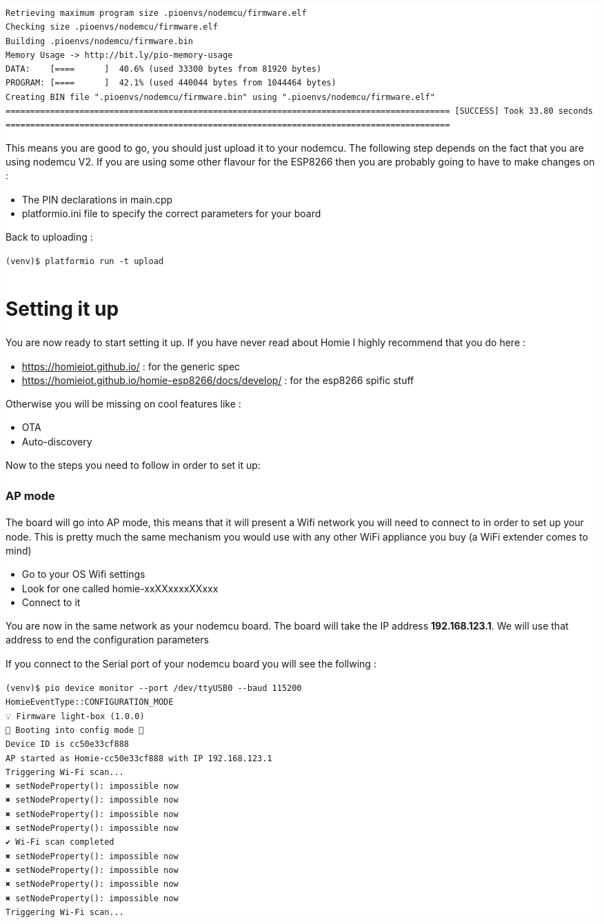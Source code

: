 ```
Retrieving maximum program size .pioenvs/nodemcu/firmware.elf
Checking size .pioenvs/nodemcu/firmware.elf
Building .pioenvs/nodemcu/firmware.bin
Memory Usage -> http://bit.ly/pio-memory-usage
DATA:    [====      ]  40.6% (used 33300 bytes from 81920 bytes)
PROGRAM: [====      ]  42.1% (used 440044 bytes from 1044464 bytes)
Creating BIN file ".pioenvs/nodemcu/firmware.bin" using ".pioenvs/nodemcu/firmware.elf"
========================================================================================== [SUCCESS] Took 33.80 seconds ==========================================================================================
```

This means you are good to go, you should just upload it to your nodemcu. The following step depends on the fact that you are using nodemcu V2. If you are using some other flavour for the ESP8266 then you are probably going to have to make changes on :
* The PIN declarations in main.cpp
* platformio.ini file to specify the correct parameters for your board

Back to uploading :
```
(venv)$ platformio run -t upload
```

# Setting it up
You are now ready to start setting it up. If you have never read about Homie I highly recommend that you do here :
* https://homieiot.github.io/ : for the generic spec
* https://homieiot.github.io/homie-esp8266/docs/develop/ : for the esp8266 spific stuff

Otherwise you will be missing on cool features like :
* OTA
* Auto-discovery

Now to the steps you need to follow in order to set it up:

### AP mode
The board will go into AP mode, this means that it will present a Wifi network you will need to connect to in order to set up your node. This is pretty much the same mechanism you would use with any other WiFi appliance you buy (a WiFi extender comes to mind) 
* Go to your OS Wifi settings
* Look for one called homie-xxXXxxxxXXxxx
* Connect to it

You are now in the same network as your nodemcu board. The board will take the IP address **192.168.123.1**. We will use that address to end the configuration parameters 

If you connect to the Serial port of your nodemcu board you will see the follwing :
```
(venv)$ pio device monitor --port /dev/ttyUSB0 --baud 115200
HomieEventType::CONFIGURATION_MODE
💡 Firmware light-box (1.0.0)
🔌 Booting into config mode 🔌
Device ID is cc50e33cf888
AP started as Homie-cc50e33cf888 with IP 192.168.123.1
Triggering Wi-Fi scan...
✖ setNodeProperty(): impossible now
✖ setNodeProperty(): impossible now
✖ setNodeProperty(): impossible now
✖ setNodeProperty(): impossible now
✔ Wi-Fi scan completed
✖ setNodeProperty(): impossible now
✖ setNodeProperty(): impossible now
✖ setNodeProperty(): impossible now
✖ setNodeProperty(): impossible now
Triggering Wi-Fi scan...
```